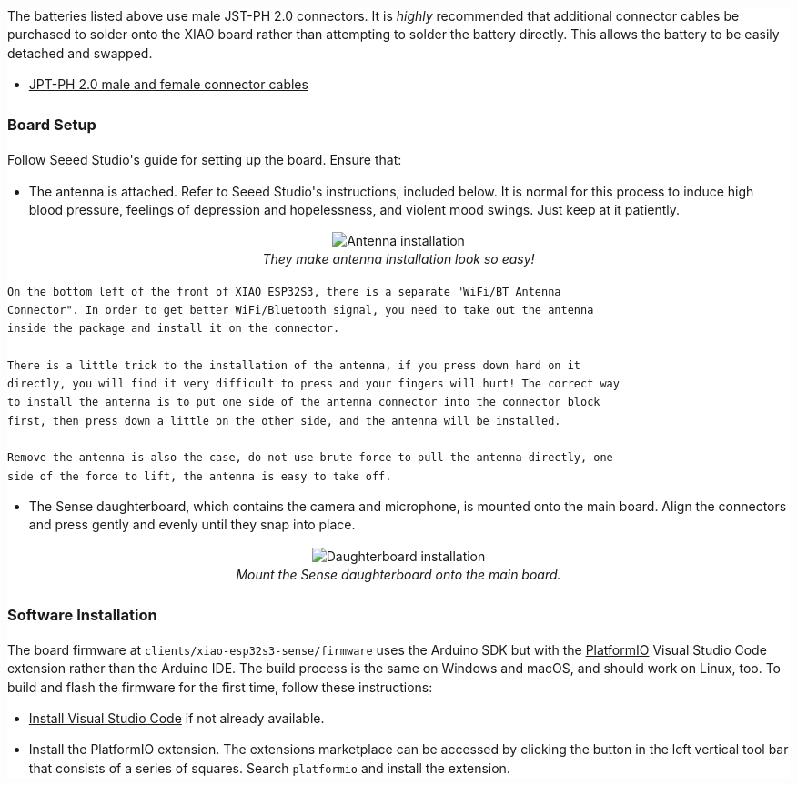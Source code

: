 The batteries listed above use male JST-PH 2.0 connectors. It is *highly* recommended that additional connector cables be purchased to solder onto the XIAO board rather than attempting to solder the battery directly. This allows the battery to be easily detached and swapped.

- [JPT-PH 2.0 male and female connector cables](https://www.amazon.com/Upgraded-Connector-Battery-Inductrix-Eachine/dp/B07NWD5NTN)


### Board Setup

Follow Seeed Studio's [guide for setting up the board](https://wiki.seeedstudio.com/xiao_esp32s3_getting_started/). Ensure that:

- The antenna is attached. Refer to Seeed Studio's instructions, included below. It is normal for this process to induce high blood pressure, feelings of depression and hopelessness, and violent mood swings. Just keep at it patiently.

<p align="center">
<img alt="Antenna installation" src="images/xiao_esp32s3_sense/antenna_installation.gif"><br>
<i>They make antenna installation look so easy!</i>
</p>

```
On the bottom left of the front of XIAO ESP32S3, there is a separate "WiFi/BT Antenna
Connector". In order to get better WiFi/Bluetooth signal, you need to take out the antenna
inside the package and install it on the connector.

There is a little trick to the installation of the antenna, if you press down hard on it
directly, you will find it very difficult to press and your fingers will hurt! The correct way
to install the antenna is to put one side of the antenna connector into the connector block
first, then press down a little on the other side, and the antenna will be installed.

Remove the antenna is also the case, do not use brute force to pull the antenna directly, one
side of the force to lift, the antenna is easy to take off.
```

- The Sense daughterboard, which contains the camera and microphone, is mounted onto the main board. Align the connectors and press gently and evenly until they snap into place.

<p align="center">
<img alt="Daughterboard installation" src="images/xiao_esp32s3_sense/daughterboard_installation.gif"><br>
<i>Mount the Sense daughterboard onto the main board.</i>
</p>


### Software Installation

The board firmware at `clients/xiao-esp32s3-sense/firmware` uses the Arduino SDK but with the [PlatformIO](https://platformio.org/) Visual Studio Code extension rather than the Arduino IDE. The build process is the same on Windows and macOS, and should work on Linux, too. To build and flash the firmware for the first time, follow these instructions:

- [Install Visual Studio Code](https://code.visualstudio.com/download) if not already available.

- Install the PlatformIO extension. The extensions marketplace can be accessed by clicking the button in the left vertical tool bar that consists of a series of squares. Search `platformio` and install the extension.
